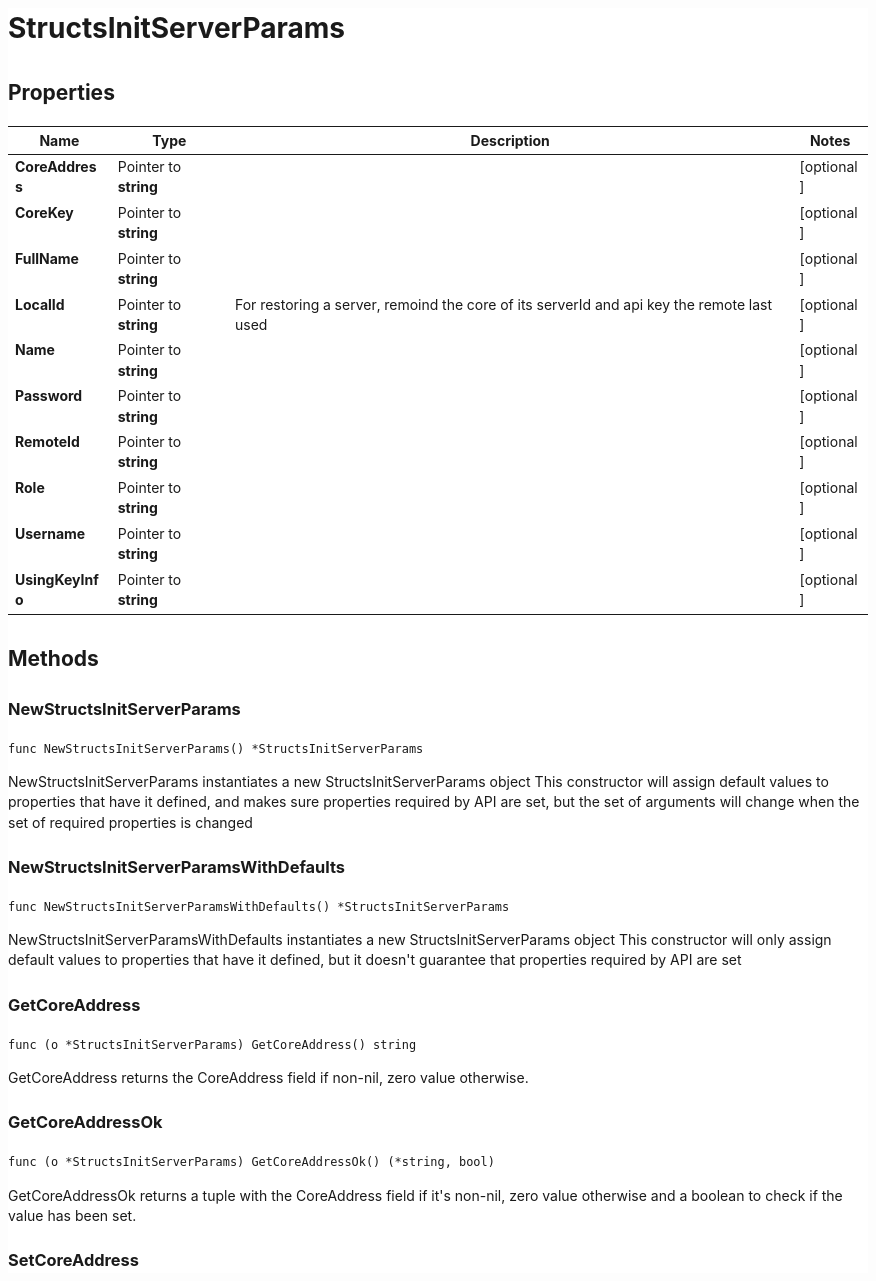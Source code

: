 # StructsInitServerParams

## Properties

Name | Type | Description | Notes
------------ | ------------- | ------------- | -------------
**CoreAddress** | Pointer to **string** |  | [optional] 
**CoreKey** | Pointer to **string** |  | [optional] 
**FullName** | Pointer to **string** |  | [optional] 
**LocalId** | Pointer to **string** | For restoring a server, remoind the core of its serverId and api key the remote last used | [optional] 
**Name** | Pointer to **string** |  | [optional] 
**Password** | Pointer to **string** |  | [optional] 
**RemoteId** | Pointer to **string** |  | [optional] 
**Role** | Pointer to **string** |  | [optional] 
**Username** | Pointer to **string** |  | [optional] 
**UsingKeyInfo** | Pointer to **string** |  | [optional] 

## Methods

### NewStructsInitServerParams

`func NewStructsInitServerParams() *StructsInitServerParams`

NewStructsInitServerParams instantiates a new StructsInitServerParams object
This constructor will assign default values to properties that have it defined,
and makes sure properties required by API are set, but the set of arguments
will change when the set of required properties is changed

### NewStructsInitServerParamsWithDefaults

`func NewStructsInitServerParamsWithDefaults() *StructsInitServerParams`

NewStructsInitServerParamsWithDefaults instantiates a new StructsInitServerParams object
This constructor will only assign default values to properties that have it defined,
but it doesn't guarantee that properties required by API are set

### GetCoreAddress

`func (o *StructsInitServerParams) GetCoreAddress() string`

GetCoreAddress returns the CoreAddress field if non-nil, zero value otherwise.

### GetCoreAddressOk

`func (o *StructsInitServerParams) GetCoreAddressOk() (*string, bool)`

GetCoreAddressOk returns a tuple with the CoreAddress field if it's non-nil, zero value otherwise
and a boolean to check if the value has been set.

### SetCoreAddress
